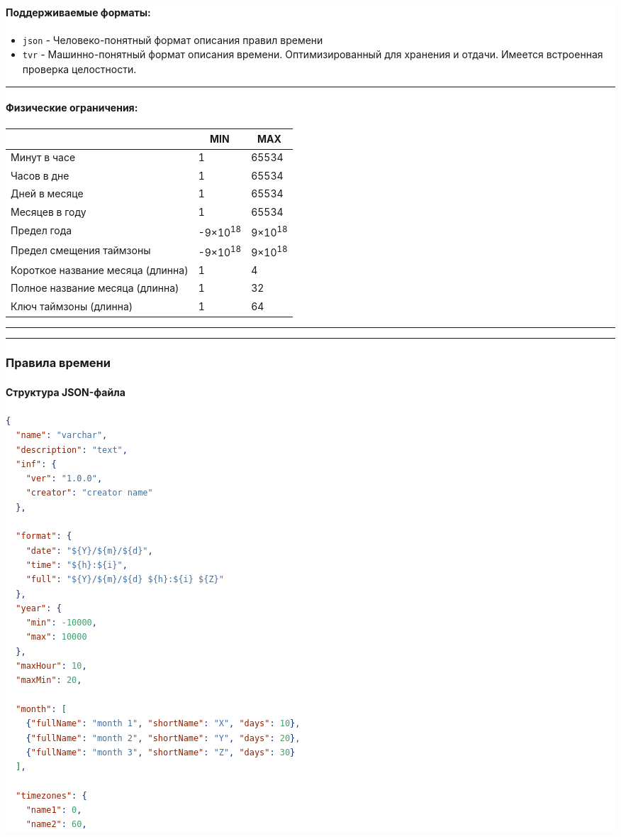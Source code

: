 
#### Поддерживаемые форматы:
- `json`    - Человеко-понятный формат описания правил времени
- `tvr`     - Машинно-понятный формат описания времени. Оптимизированный для хранения и отдачи. Имеется встроенная проверка целостности.

---

#### Физические ограничения:
|                                   | **MIN**                  | **MAX**                 |
|-----------------------------------|--------------------------|-------------------------|
| Минут в часе                      | 1                        | 65534                   |
| Часов в дне                       | 1                        | 65534                   |
| Дней в месяце                     | 1                        | 65534                   |
| Месяцев в году                    | 1                        | 65534                   |
| Предел года                       | -9&times;10<sup>18</sup> | 9&times;10<sup>18</sup> |
| Предел смещения таймзоны          | -9&times;10<sup>18</sup> | 9&times;10<sup>18</sup> |
| Короткое название месяца (длинна) | 1                        | 4                       |
| Полное название месяца (длинна)   | 1                        | 32                      |
| Ключ таймзоны (длинна)            | 1                        | 64                      |


---

---

### Правила времени

#### Структура JSON-файла
```json
{
  "name": "varchar",
  "description": "text",
  "inf": {
    "ver": "1.0.0",
    "creator": "creator name"
  },

  "format": {
    "date": "${Y}/${m}/${d}",
    "time": "${h}:${i}",
    "full": "${Y}/${m}/${d} ${h}:${i} ${Z}"
  },
  "year": {
    "min": -10000,
    "max": 10000
  },
  "maxHour": 10,
  "maxMin": 20,

  "month": [
    {"fullName": "month 1", "shortName": "X", "days": 10},
    {"fullName": "month 2", "shortName": "Y", "days": 20},
    {"fullName": "month 3", "shortName": "Z", "days": 30}
  ],

  "timezones": {
    "name1": 0,
    "name2": 60,
```